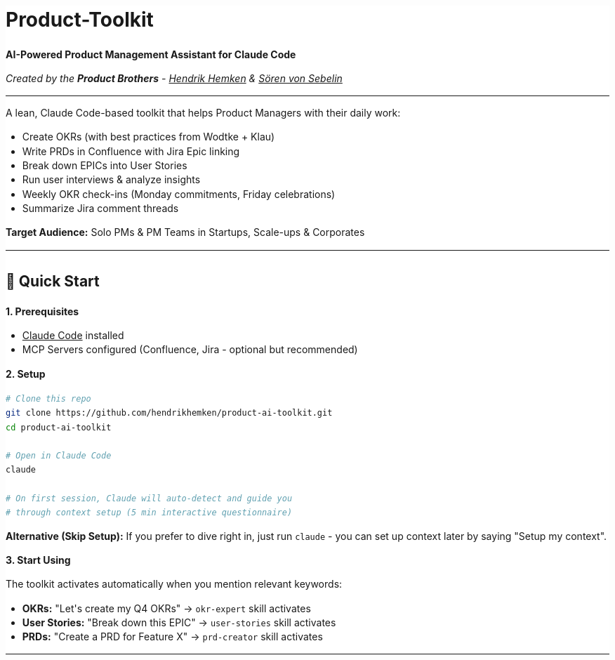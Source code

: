 # Product-Toolkit

**AI-Powered Product Management Assistant for Claude Code**

*Created by the **Product Brothers** - [Hendrik Hemken](https://linkedin.com/in/hendrikhemken) & [Sören von Sebelin](https://linkedin.com/in/soeren-von-sebelin)*

---

A lean, Claude Code-based toolkit that helps Product Managers with their daily work:
- Create OKRs (with best practices from Wodtke + Klau)
- Write PRDs in Confluence with Jira Epic linking
- Break down EPICs into User Stories
- Run user interviews & analyze insights
- Weekly OKR check-ins (Monday commitments, Friday celebrations)
- Summarize Jira comment threads

**Target Audience:** Solo PMs & PM Teams in Startups, Scale-ups & Corporates

---

## 🚀 Quick Start

**1. Prerequisites**

- [Claude Code](https://docs.claude.com/en/docs/claude-code) installed
- MCP Servers configured (Confluence, Jira - optional but recommended)

**2. Setup**

```bash
# Clone this repo
git clone https://github.com/hendrikhemken/product-ai-toolkit.git
cd product-ai-toolkit

# Open in Claude Code
claude

# On first session, Claude will auto-detect and guide you
# through context setup (5 min interactive questionnaire)
```

**Alternative (Skip Setup):**
If you prefer to dive right in, just run `claude` - you can set up context later by saying "Setup my context".

**3. Start Using**

The toolkit activates automatically when you mention relevant keywords:

- **OKRs:** "Let's create my Q4 OKRs" → `okr-expert` skill activates
- **User Stories:** "Break down this EPIC" → `user-stories` skill activates
- **PRDs:** "Create a PRD for Feature X" → `prd-creator` skill activates

---
